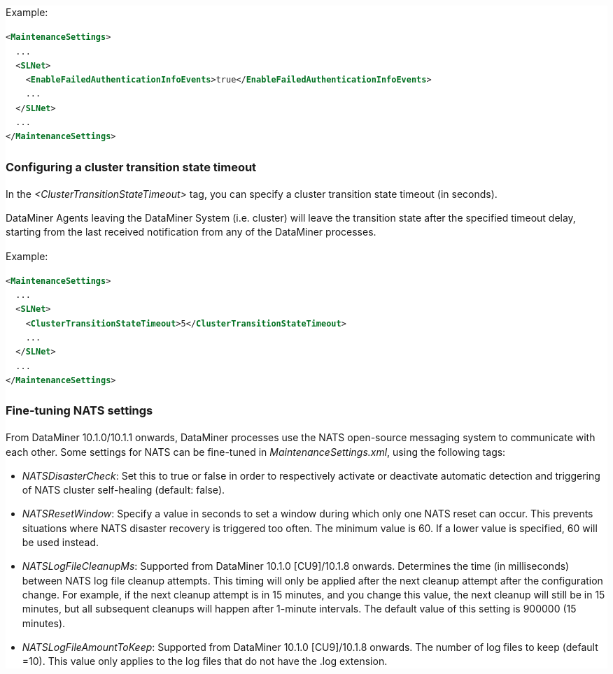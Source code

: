 Example:

```xml
<MaintenanceSettings>
  ...
  <SLNet>
    <EnableFailedAuthenticationInfoEvents>true</EnableFailedAuthenticationInfoEvents>
    ...
  </SLNet>
  ...
</MaintenanceSettings>
```

### Configuring a cluster transition state timeout

In the *\<ClusterTransitionStateTimeout>* tag, you can specify a cluster transition state timeout (in seconds).

DataMiner Agents leaving the DataMiner System (i.e. cluster) will leave the transition state after the specified timeout delay, starting from the last received notification from any of the DataMiner processes.

Example:

```xml
<MaintenanceSettings>
  ...
  <SLNet>
    <ClusterTransitionStateTimeout>5</ClusterTransitionStateTimeout>
    ...
  </SLNet>
  ...
</MaintenanceSettings>
```

### Fine-tuning NATS settings

From DataMiner 10.1.0/10.1.1 onwards, DataMiner processes use the NATS open-source messaging system to communicate with each other. Some settings for NATS can be fine-tuned in *MaintenanceSettings.xml*, using the following tags:

- *NATSDisasterCheck*: Set this to true or false in order to respectively activate or deactivate automatic detection and triggering of NATS cluster self-healing (default: false).

- *NATSResetWindow*: Specify a value in seconds to set a window during which only one NATS reset can occur. This prevents situations where NATS disaster recovery is triggered too often. The minimum value is 60. If a lower value is specified, 60 will be used instead.

- *NATSLogFileCleanupMs*: Supported from DataMiner 10.1.0 \[CU9\]/10.1.8 onwards. Determines the time (in milliseconds) between NATS log file cleanup attempts. This timing will only be applied after the next cleanup attempt after the configuration change. For example, if the next cleanup attempt is in 15 minutes, and you change this value, the next cleanup will still be in 15 minutes, but all subsequent cleanups will happen after 1-minute intervals. The default value of this setting is 900000 (15 minutes).

- *NATSLogFileAmountToKeep*: Supported from DataMiner 10.1.0 \[CU9\]/10.1.8 onwards. The number of log files to keep (default =10). This value only applies to the log files that do not have the .log extension.
